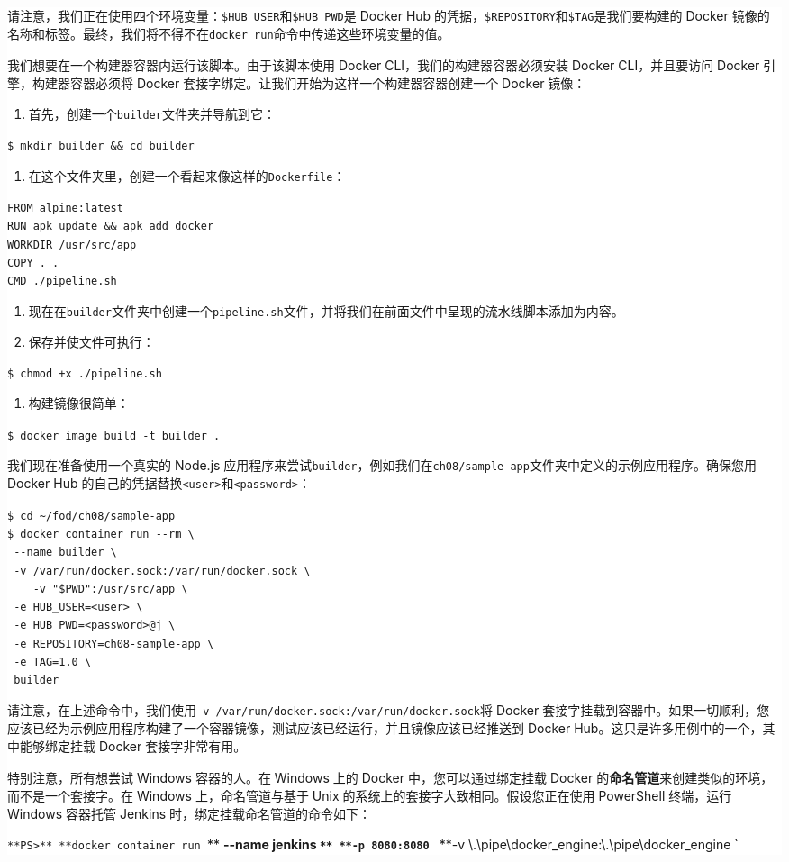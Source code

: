 请注意，我们正在使用四个环境变量：`$HUB_USER`和`$HUB_PWD`是 Docker Hub 的凭据，`$REPOSITORY`和`$TAG`是我们要构建的 Docker 镜像的名称和标签。最终，我们将不得不在`docker run`命令中传递这些环境变量的值。

我们想要在一个构建器容器内运行该脚本。由于该脚本使用 Docker CLI，我们的构建器容器必须安装 Docker CLI，并且要访问 Docker 引擎，构建器容器必须将 Docker 套接字绑定。让我们开始为这样一个构建器容器创建一个 Docker 镜像：

1.  首先，创建一个`builder`文件夹并导航到它：

```
$ mkdir builder && cd builder
```

1.  在这个文件夹里，创建一个看起来像这样的`Dockerfile`：

```
FROM alpine:latest
RUN apk update && apk add docker
WORKDIR /usr/src/app
COPY . .
CMD ./pipeline.sh
```

1.  现在在`builder`文件夹中创建一个`pipeline.sh`文件，并将我们在前面文件中呈现的流水线脚本添加为内容。

1.  保存并使文件可执行：

```
$ chmod +x ./pipeline.sh
```

1.  构建镜像很简单：

```
$ docker image build -t builder .
```

我们现在准备使用一个真实的 Node.js 应用程序来尝试`builder`，例如我们在`ch08/sample-app`文件夹中定义的示例应用程序。确保您用 Docker Hub 的自己的凭据替换`<user>`和`<password>`：

```
$ cd ~/fod/ch08/sample-app
$ docker container run --rm \
 --name builder \
 -v /var/run/docker.sock:/var/run/docker.sock \
    -v "$PWD":/usr/src/app \
 -e HUB_USER=<user> \
 -e HUB_PWD=<password>@j \
 -e REPOSITORY=ch08-sample-app \
 -e TAG=1.0 \
 builder
```

请注意，在上述命令中，我们使用`-v /var/run/docker.sock:/var/run/docker.sock`将 Docker 套接字挂载到容器中。如果一切顺利，您应该已经为示例应用程序构建了一个容器镜像，测试应该已经运行，并且镜像应该已经推送到 Docker Hub。这只是许多用例中的一个，其中能够绑定挂载 Docker 套接字非常有用。

特别注意，所有想尝试 Windows 容器的人。在 Windows 上的 Docker 中，您可以通过绑定挂载 Docker 的**命名管道**来创建类似的环境，而不是一个套接字。在 Windows 上，命名管道与基于 Unix 的系统上的套接字大致相同。假设您正在使用 PowerShell 终端，运行 Windows 容器托管 Jenkins 时，绑定挂载命名管道的命令如下：

`**PS>** **docker container run `** **--name jenkins `** **-p 8080:8080 `** **-v \\.\pipe\docker_engine:\\.\pipe\docker_engine `

